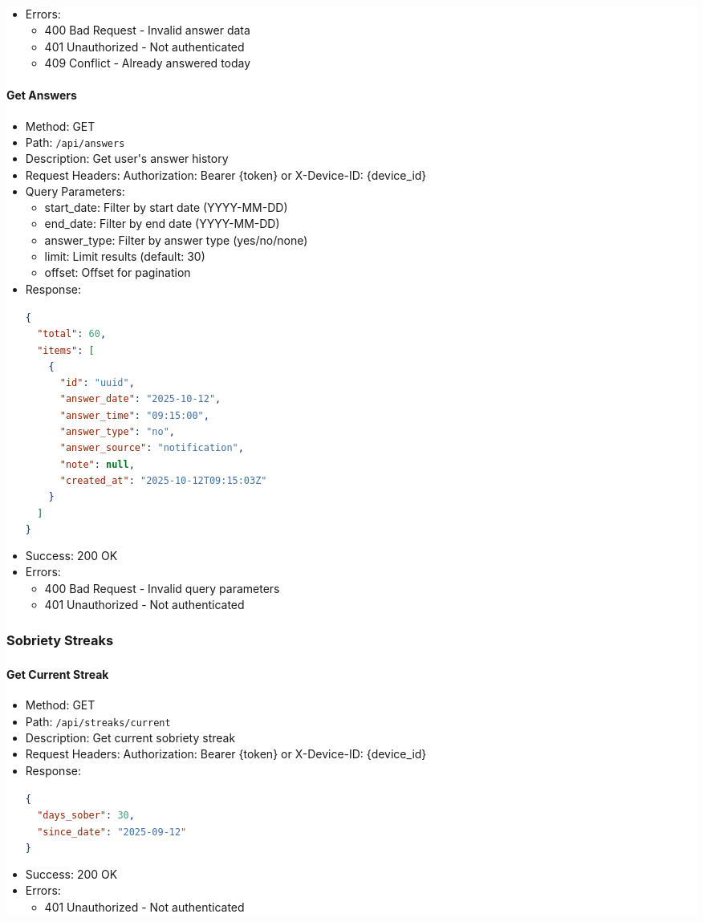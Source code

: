 - Errors:
    - 400 Bad Request - Invalid answer data
    - 401 Unauthorized - Not authenticated
    - 409 Conflict - Already answered today

#### Get Answers
- Method: GET
- Path: `/api/answers`
- Description: Get user's answer history
- Request Headers: Authorization: Bearer {token} or X-Device-ID: {device_id}
- Query Parameters:
    - start_date: Filter by start date (YYYY-MM-DD)
    - end_date: Filter by end date (YYYY-MM-DD)
    - answer_type: Filter by answer type (yes/no/none)
    - limit: Limit results (default: 30)
    - offset: Offset for pagination
- Response:
  ```json
  {
    "total": 60,
    "items": [
      {
        "id": "uuid",
        "answer_date": "2025-10-12",
        "answer_time": "09:15:00",
        "answer_type": "no",
        "answer_source": "notification",
        "note": null,
        "created_at": "2025-10-12T09:15:03Z"
      }
    ]
  }
  ```
- Success: 200 OK
- Errors:
    - 400 Bad Request - Invalid query parameters
    - 401 Unauthorized - Not authenticated

### Sobriety Streaks

#### Get Current Streak
- Method: GET
- Path: `/api/streaks/current`
- Description: Get current sobriety streak
- Request Headers: Authorization: Bearer {token} or X-Device-ID: {device_id}
- Response:
  ```json
  {
    "days_sober": 30,
    "since_date": "2025-09-12"
  }
  ```
- Success: 200 OK
- Errors:
    - 401 Unauthorized - Not authenticated
